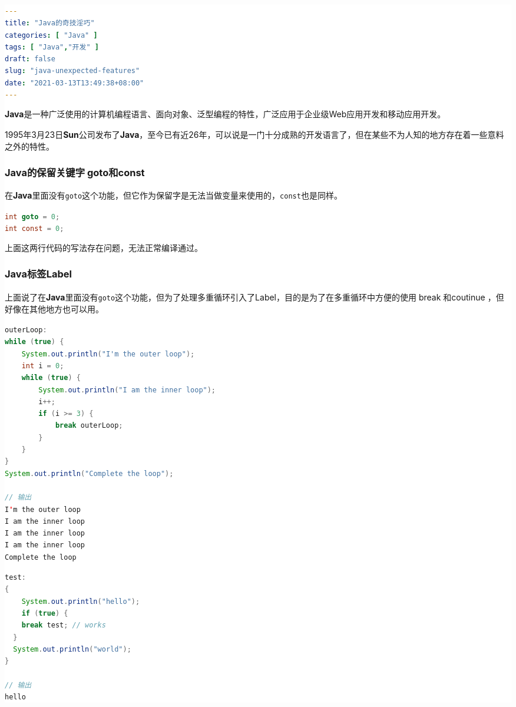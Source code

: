 ```yaml
---
title: "Java的奇技淫巧"
categories: [ "Java" ]
tags: [ "Java","开发" ]
draft: false
slug: "java-unexpected-features"
date: "2021-03-13T13:49:38+08:00"
---
```




**Java**是一种广泛使用的计算机编程语言、面向对象、泛型编程的特性，广泛应用于企业级Web应用开发和移动应用开发。

1995年3月23日**Sun**公司发布了**Java**，至今已有近26年，可以说是一门十分成熟的开发语言了，但在某些不为人知的地方存在着一些意料之外的特性。

### Java的保留关键字 goto和const 

在**Java**里面没有`goto`这个功能，但它作为保留字是无法当做变量来使用的，`const`也是同样。

```java
int goto = 0;
int const = 0;
```

上面这两行代码的写法存在问题，无法正常编译通过。

### Java标签Label

上面说了在**Java**里面没有`goto`这个功能，但为了处理多重循环引入了Label，目的是为了在多重循环中方便的使用 break 和coutinue ，但好像在其他地方也可以用。

```java
outerLoop:
while (true) {
	System.out.println("I'm the outer loop");
	int i = 0;
	while (true) {
		System.out.println("I am the inner loop");
		i++;
		if (i >= 3) {
			break outerLoop;
		}
	}
}
System.out.println("Complete the loop");

// 输出
I'm the outer loop
I am the inner loop
I am the inner loop
I am the inner loop
Complete the loop
```

```java
test:
{
	System.out.println("hello");
	if (true) {
    break test; // works
  }
  System.out.println("world");
}

// 输出
hello
```
